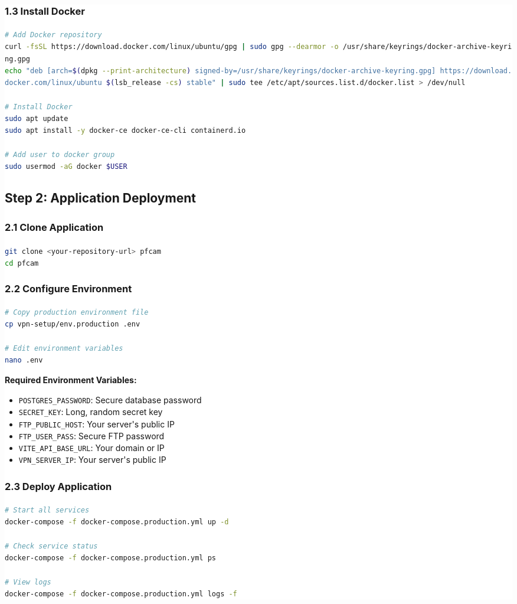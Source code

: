 ### 1.3 Install Docker
```bash
# Add Docker repository
curl -fsSL https://download.docker.com/linux/ubuntu/gpg | sudo gpg --dearmor -o /usr/share/keyrings/docker-archive-keyring.gpg
echo "deb [arch=$(dpkg --print-architecture) signed-by=/usr/share/keyrings/docker-archive-keyring.gpg] https://download.docker.com/linux/ubuntu $(lsb_release -cs) stable" | sudo tee /etc/apt/sources.list.d/docker.list > /dev/null

# Install Docker
sudo apt update
sudo apt install -y docker-ce docker-ce-cli containerd.io

# Add user to docker group
sudo usermod -aG docker $USER
```

## Step 2: Application Deployment

### 2.1 Clone Application
```bash
git clone <your-repository-url> pfcam
cd pfcam
```

### 2.2 Configure Environment
```bash
# Copy production environment file
cp vpn-setup/env.production .env

# Edit environment variables
nano .env
```

**Required Environment Variables:**
- `POSTGRES_PASSWORD`: Secure database password
- `SECRET_KEY`: Long, random secret key
- `FTP_PUBLIC_HOST`: Your server's public IP
- `FTP_USER_PASS`: Secure FTP password
- `VITE_API_BASE_URL`: Your domain or IP
- `VPN_SERVER_IP`: Your server's public IP

### 2.3 Deploy Application
```bash
# Start all services
docker-compose -f docker-compose.production.yml up -d

# Check service status
docker-compose -f docker-compose.production.yml ps

# View logs
docker-compose -f docker-compose.production.yml logs -f
```
